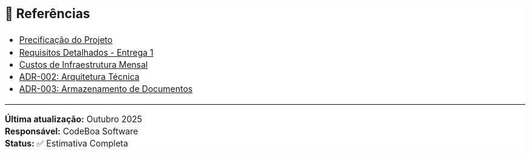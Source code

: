 
## 🔗 Referências

- [Precificação do Projeto](./precificacao-projeto.md)
- [Requisitos Detalhados - Entrega 1](./entrega-1-22-outubro.md)
- [Custos de Infraestrutura Mensal](./custos-infraestrutura-mensal.md)
- [ADR-002: Arquitetura Técnica](../../adrs/ADR-002-arquitetura-tecnica.md)
- [ADR-003: Armazenamento de Documentos](../../adrs/ADR-003-armazenamento-documentos.md)

---

**Última atualização:** Outubro 2025  
**Responsável:** CodeBoa Software  
**Status:** ✅ Estimativa Completa
